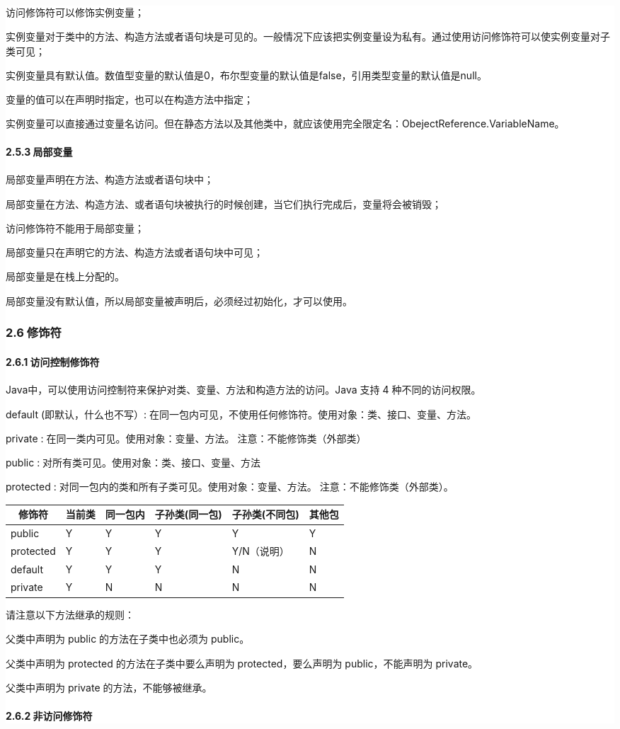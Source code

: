 访问修饰符可以修饰实例变量；

实例变量对于类中的方法、构造方法或者语句块是可见的。一般情况下应该把实例变量设为私有。通过使用访问修饰符可以使实例变量对子类可见；

实例变量具有默认值。数值型变量的默认值是0，布尔型变量的默认值是false，引用类型变量的默认值是null。

变量的值可以在声明时指定，也可以在构造方法中指定；

实例变量可以直接通过变量名访问。但在静态方法以及其他类中，就应该使用完全限定名：ObejectReference.VariableName。



#### 2.5.3 局部变量

局部变量声明在方法、构造方法或者语句块中；

局部变量在方法、构造方法、或者语句块被执行的时候创建，当它们执行完成后，变量将会被销毁；

访问修饰符不能用于局部变量；

局部变量只在声明它的方法、构造方法或者语句块中可见；

局部变量是在栈上分配的。

局部变量没有默认值，所以局部变量被声明后，必须经过初始化，才可以使用。



### 2.6 修饰符

#### 2.6.1 访问控制修饰符

Java中，可以使用访问控制符来保护对类、变量、方法和构造方法的访问。Java 支持 4 种不同的访问权限。

default (即默认，什么也不写）: 在同一包内可见，不使用任何修饰符。使用对象：类、接口、变量、方法。

private : 在同一类内可见。使用对象：变量、方法。 注意：不能修饰类（外部类）

public : 对所有类可见。使用对象：类、接口、变量、方法

protected : 对同一包内的类和所有子类可见。使用对象：变量、方法。 注意：不能修饰类（外部类）。

| 修饰符    | 当前类 | 同一包内 | 子孙类(同一包) | 子孙类(不同包) | 其他包 |
| --------- | ------ | -------- | -------------- | -------------- | ------ |
| public    | Y      | Y        | Y              | Y              | Y      |
| protected | Y      | Y        | Y              | Y/N（说明）    | N      |
| default   | Y      | Y        | Y              | N              | N      |
| private   | Y      | N        | N              | N              | N      |


请注意以下方法继承的规则：

父类中声明为 public 的方法在子类中也必须为 public。

父类中声明为 protected 的方法在子类中要么声明为 protected，要么声明为 public，不能声明为 private。

父类中声明为 private 的方法，不能够被继承。



#### 2.6.2 非访问修饰符
